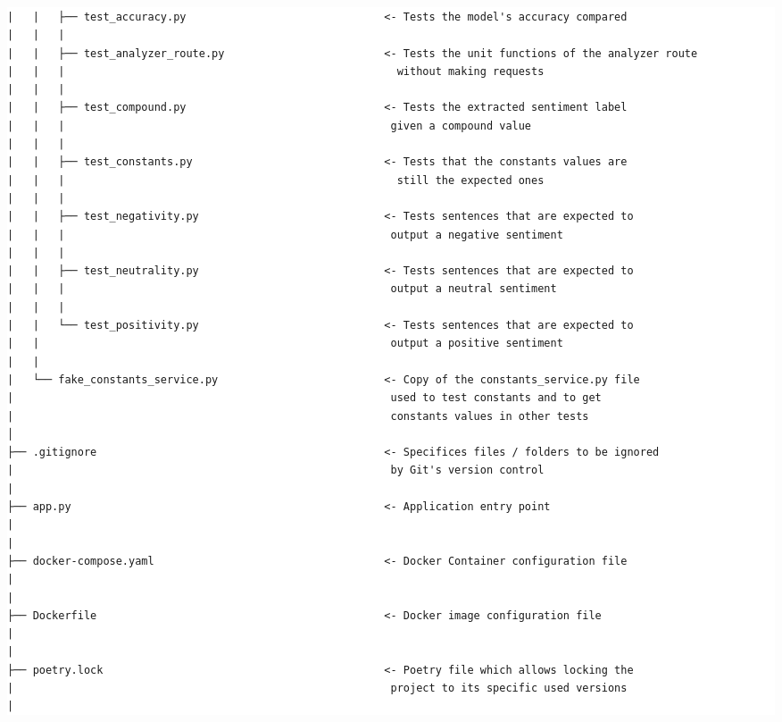     |   |   ├── test_accuracy.py                               <- Tests the model's accuracy compared
    |   |   |
    |   |   ├── test_analyzer_route.py                         <- Tests the unit functions of the analyzer route
    |   |   |                                                    without making requests
    |   |   |
    |   |   ├── test_compound.py                               <- Tests the extracted sentiment label
    |   |   |                                                   given a compound value
    |   |   |
    |   |   ├── test_constants.py                              <- Tests that the constants values are
    |   |   |                                                    still the expected ones
    |   |   |
    |   |   ├── test_negativity.py                             <- Tests sentences that are expected to
    |   |   |                                                   output a negative sentiment
    |   |   |
    |   |   ├── test_neutrality.py                             <- Tests sentences that are expected to
    |   |   |                                                   output a neutral sentiment
    |   |   |
    |   |   └── test_positivity.py                             <- Tests sentences that are expected to
    |   |                                                       output a positive sentiment
    |   |
    |   └── fake_constants_service.py                          <- Copy of the constants_service.py file
    |                                                           used to test constants and to get 
    |                                                           constants values in other tests
    │
    ├── .gitignore                                             <- Specifices files / folders to be ignored
    |                                                           by Git's version control
    |
    ├── app.py                                                 <- Application entry point
    |
    |
    ├── docker-compose.yaml                                    <- Docker Container configuration file                        
    |
    |
    ├── Dockerfile                                             <- Docker image configuration file 
    |
    |
    ├── poetry.lock                                            <- Poetry file which allows locking the
    |                                                           project to its specific used versions
    |